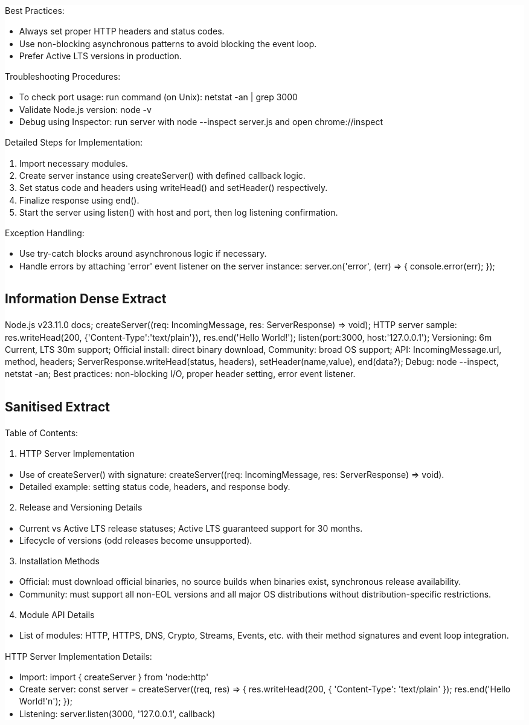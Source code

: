 Best Practices:
  - Always set proper HTTP headers and status codes.
  - Use non-blocking asynchronous patterns to avoid blocking the event loop.
  - Prefer Active LTS versions in production.

Troubleshooting Procedures:
  - To check port usage: run command (on Unix): netstat -an | grep 3000
  - Validate Node.js version: node -v
  - Debug using Inspector: run server with node --inspect server.js and open chrome://inspect

Detailed Steps for Implementation:
  1. Import necessary modules.
  2. Create server instance using createServer() with defined callback logic.
  3. Set status code and headers using writeHead() and setHeader() respectively.
  4. Finalize response using end().
  5. Start the server using listen() with host and port, then log listening confirmation.

Exception Handling:
  - Use try-catch blocks around asynchronous logic if necessary.
  - Handle errors by attaching 'error' event listener on the server instance: server.on('error', (err) => { console.error(err); });


## Information Dense Extract
Node.js v23.11.0 docs; createServer((req: IncomingMessage, res: ServerResponse) => void); HTTP server sample: res.writeHead(200, {'Content-Type':'text/plain'}), res.end('Hello World!'); listen(port:3000, host:'127.0.0.1'); Versioning: 6m Current, LTS 30m support; Official install: direct binary download, Community: broad OS support; API: IncomingMessage.url, method, headers; ServerResponse.writeHead(status, headers), setHeader(name,value), end(data?); Debug: node --inspect, netstat -an; Best practices: non-blocking I/O, proper header setting, error event listener.

## Sanitised Extract
Table of Contents:
 1. HTTP Server Implementation
   - Use of createServer() with signature: createServer((req: IncomingMessage, res: ServerResponse) => void).
   - Detailed example: setting status code, headers, and response body.
 2. Release and Versioning Details
   - Current vs Active LTS release statuses; Active LTS guaranteed support for 30 months.
   - Lifecycle of versions (odd releases become unsupported).
 3. Installation Methods
   - Official: must download official binaries, no source builds when binaries exist, synchronous release availability.
   - Community: must support all non-EOL versions and all major OS distributions without distribution-specific restrictions.
 4. Module API Details
   - List of modules: HTTP, HTTPS, DNS, Crypto, Streams, Events, etc. with their method signatures and event loop integration.

HTTP Server Implementation Details:
  - Import: import { createServer } from 'node:http'
  - Create server: const server = createServer((req, res) => { res.writeHead(200, { 'Content-Type': 'text/plain' }); res.end('Hello World!'n'); });
  - Listening: server.listen(3000, '127.0.0.1', callback)
